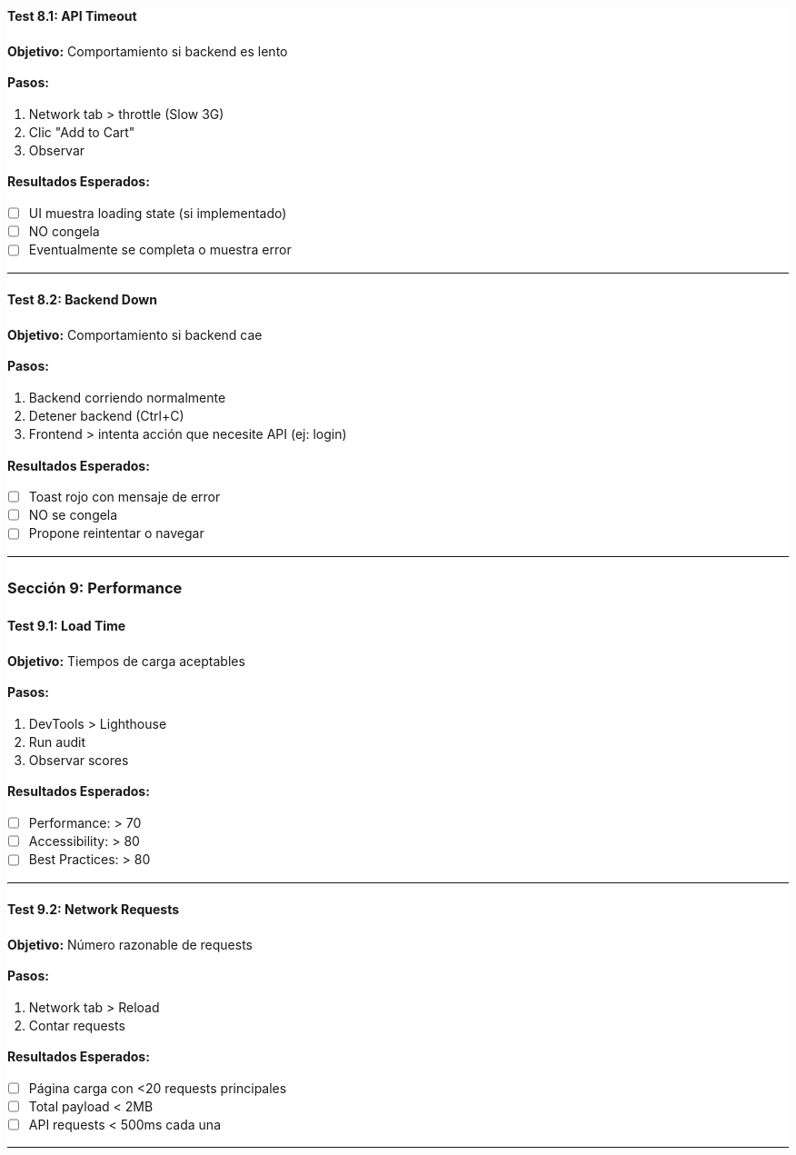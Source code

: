 #### Test 8.1: API Timeout
**Objetivo:** Comportamiento si backend es lento

**Pasos:**
1. Network tab > throttle (Slow 3G)
2. Clic "Add to Cart"
3. Observar

**Resultados Esperados:**
- [ ] UI muestra loading state (si implementado)
- [ ] NO congela
- [ ] Eventualmente se completa o muestra error

---

#### Test 8.2: Backend Down
**Objetivo:** Comportamiento si backend cae

**Pasos:**
1. Backend corriendo normalmente
2. Detener backend (Ctrl+C)
3. Frontend > intenta acción que necesite API (ej: login)

**Resultados Esperados:**
- [ ] Toast rojo con mensaje de error
- [ ] NO se congela
- [ ] Propone reintentar o navegar

---

### Sección 9: Performance

#### Test 9.1: Load Time
**Objetivo:** Tiempos de carga aceptables

**Pasos:**
1. DevTools > Lighthouse
2. Run audit
3. Observar scores

**Resultados Esperados:**
- [ ] Performance: > 70
- [ ] Accessibility: > 80
- [ ] Best Practices: > 80

---

#### Test 9.2: Network Requests
**Objetivo:** Número razonable de requests

**Pasos:**
1. Network tab > Reload
2. Contar requests

**Resultados Esperados:**
- [ ] Página carga con <20 requests principales
- [ ] Total payload < 2MB
- [ ] API requests < 500ms cada una

---